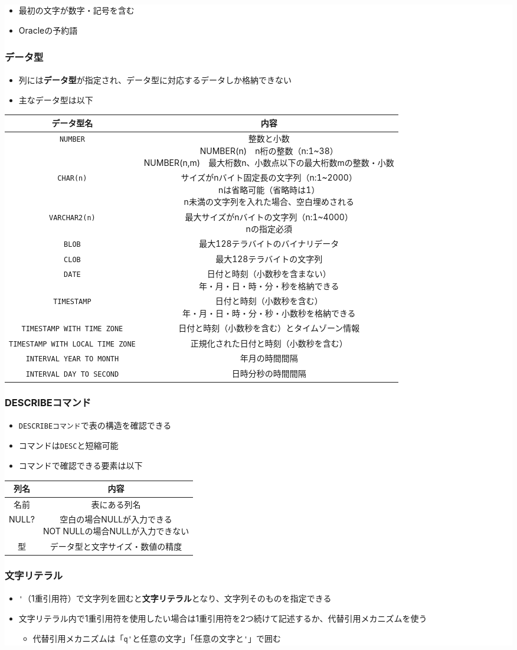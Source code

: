   * 最初の文字が数字・記号を含む

  * Oracleの予約語

### データ型

* 列には**データ型**が指定され、データ型に対応するデータしか格納できない

* 主なデータ型は以下

|データ型名|内容|
| :---: | :---: |
|`NUMBER`|整数と小数</br>NUMBER(n)　n桁の整数（n:1~38）</br>NUMBER(n,m)　最大桁数n、小数点以下の最大桁数mの整数・小数|
|`CHAR(n)`|サイズがnバイト固定長の文字列（n:1~2000）</br>nは省略可能（省略時は1）</br>n未満の文字列を入れた場合、空白埋めされる|
|`VARCHAR2(n)`|最大サイズがnバイトの文字列（n:1~4000）</br>nの指定必須|
|`BLOB`|最大128テラバイトのバイナリデータ|
|`CLOB`|最大128テラバイトの文字列|
|`DATE`|日付と時刻（小数秒を含まない）</br>年・月・日・時・分・秒を格納できる|
|`TIMESTAMP`|日付と時刻（小数秒を含む）</br>年・月・日・時・分・秒・小数秒を格納できる|
|`TIMESTAMP WITH TIME ZONE`|日付と時刻（小数秒を含む）とタイムゾーン情報|
|`TIMESTAMP WITH LOCAL TIME ZONE`|正規化された日付と時刻（小数秒を含む）|
|`INTERVAL YEAR TO MONTH`|年月の時間間隔|
|`INTERVAL DAY TO SECOND`|日時分秒の時間間隔|

### DESCRIBEコマンド

* `DESCRIBEコマンド`で表の構造を確認できる

* コマンドは`DESC`と短縮可能

* コマンドで確認できる要素は以下

|列名|内容|
| :---: | :---: |
|名前|表にある列名|
|NULL?|空白の場合NULLが入力できる</br>NOT NULLの場合NULLが入力できない|
|型|データ型と文字サイズ・数値の精度|

### 文字リテラル

* `'`（1重引用符）で文字列を囲むと**文字リテラル**となり、文字列そのものを指定できる

* 文字リテラル内で1重引用符を使用したい場合は1重引用符を2つ続けて記述するか、代替引用メカニズムを使う

  * 代替引用メカニズムは「`q'`と任意の文字」「任意の文字と`'`」で囲む
